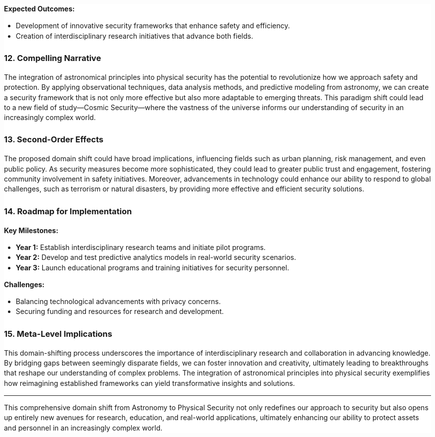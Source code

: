 **Expected Outcomes:**
- Development of innovative security frameworks that enhance safety and efficiency.
- Creation of interdisciplinary research initiatives that advance both fields.

### 12. Compelling Narrative

The integration of astronomical principles into physical security has the potential to revolutionize how we approach safety and protection. By applying observational techniques, data analysis methods, and predictive modeling from astronomy, we can create a security framework that is not only more effective but also more adaptable to emerging threats. This paradigm shift could lead to a new field of study—Cosmic Security—where the vastness of the universe informs our understanding of security in an increasingly complex world.

### 13. Second-Order Effects

The proposed domain shift could have broad implications, influencing fields such as urban planning, risk management, and even public policy. As security measures become more sophisticated, they could lead to greater public trust and engagement, fostering community involvement in safety initiatives. Moreover, advancements in technology could enhance our ability to respond to global challenges, such as terrorism or natural disasters, by providing more effective and efficient security solutions.

### 14. Roadmap for Implementation

**Key Milestones:**
- **Year 1:** Establish interdisciplinary research teams and initiate pilot programs.
- **Year 2:** Develop and test predictive analytics models in real-world security scenarios.
- **Year 3:** Launch educational programs and training initiatives for security personnel.

**Challenges:**
- Balancing technological advancements with privacy concerns.
- Securing funding and resources for research and development.

### 15. Meta-Level Implications

This domain-shifting process underscores the importance of interdisciplinary research and collaboration in advancing knowledge. By bridging gaps between seemingly disparate fields, we can foster innovation and creativity, ultimately leading to breakthroughs that reshape our understanding of complex problems. The integration of astronomical principles into physical security exemplifies how reimagining established frameworks can yield transformative insights and solutions.

---

This comprehensive domain shift from Astronomy to Physical Security not only redefines our approach to security but also opens up entirely new avenues for research, education, and real-world applications, ultimately enhancing our ability to protect assets and personnel in an increasingly complex world.